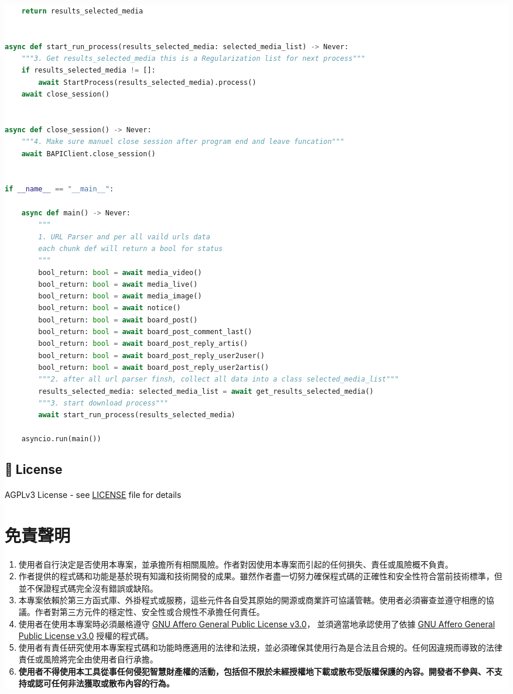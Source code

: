 ```python
    return results_selected_media


async def start_run_process(results_selected_media: selected_media_list) -> Never:
    """3. Get results_selected_media this is a Regularization list for next process"""
    if results_selected_media != []:
        await StartProcess(results_selected_media).process()
    await close_session()


async def close_session() -> Never:
    """4. Make sure manuel close session after program end and leave funcation"""
    await BAPIClient.close_session()


if __name__ == "__main__":

    async def main() -> Never:
        """
        1. URL Parser and per all vaild urls data
        each chunk def will return a bool for status
        """
        bool_return: bool = await media_video()
        bool_return: bool = await media_live()
        bool_return: bool = await media_image()
        bool_return: bool = await notice()
        bool_return: bool = await board_post()
        bool_return: bool = await board_post_comment_last()
        bool_return: bool = await board_post_reply_artis()
        bool_return: bool = await board_post_reply_user2user()
        bool_return: bool = await board_post_reply_user2artis()
        """2. after all url parser finsh, collect all data into a class selected_media_list"""
        results_selected_media: selected_media_list = await get_results_selected_media()
        """3. start download process"""
        await start_run_process(results_selected_media)

    asyncio.run(main())
```



## 📄 License

AGPLv3 License - see [LICENSE](https://github.com/twkenxtis/Berrizdown/blob/main/LICENSE) file for details



# 免責聲明

<ol>
  <li>使用者自行決定是否使用本專案，並承擔所有相關風險。作者對因使用本專案而引起的任何損失、責任或風險概不負責。</li>
  <li>作者提供的程式碼和功能是基於現有知識和技術開發的成果。雖然作者盡一切努力確保程式碼的正確性和安全性符合當前技術標準，但並不保證程式碼完全沒有錯誤或缺陷。</li>
  <li>本專案依賴於第三方函式庫、外掛程式或服務，這些元件各自受其原始的開源或商業許可協議管轄。使用者必須審查並遵守相應的協議。作者對第三方元件的穩定性、安全性或合規性不承擔任何責任。</li>
  <li>使用者在使用本專案時必須嚴格遵守 
    <a href="https://github.com/twkenxtis/Berrizdown/blob/main/LICENSE">GNU Affero General Public License v3.0</a>，
    並須適當地承認使用了依據 
    <a href="https://github.com/twkenxtis/Berrizdown/blob/main/LICENSE">GNU Affero General Public License v3.0</a> 授權的程式碼。
  </li>
  <li>使用者有責任研究使用本專案程式碼和功能時應適用的法律和法規，並必須確保其使用行為是合法且合規的。任何因違規而導致的法律責任或風險將完全由使用者自行承擔。</li>
  <li><strong>使用者不得使用本工具從事任何侵犯智慧財產權的活動，包括但不限於未經授權地下載或散布受版權保護的內容。開發者不參與、不支持或認可任何非法獲取或散布內容的行為。</strong></li>